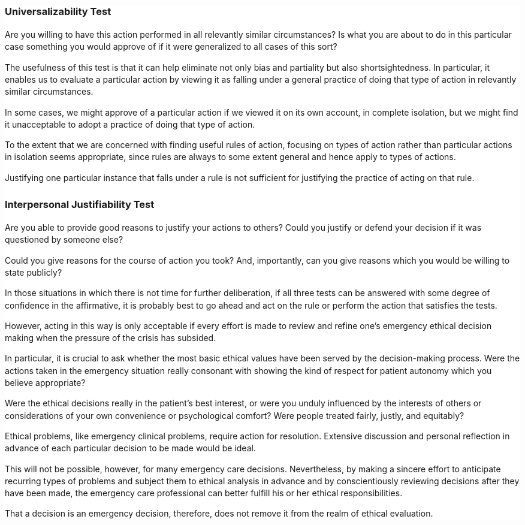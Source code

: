 ### **Universalizability Test**

Are you willing to have this action performed in all relevantly similar circum­stances? Is what you are about to do in this particular case something you would approve of if it were generalized to all cases of this sort?

The usefulness of this test is that it can help eliminate not only bias and partiality but also shortsightedness. In particular, it enables us to evaluate a particular action by viewing it as falling under a general practice of doing that type of action in relevantly similar circumstances.

In some cases, we might approve of a particular action if we viewed it on its own account, in complete isolation, but we might find it unacceptable to adopt a practice of doing that type of action.

To the extent that we are concerned with finding useful rules of action, focusing on types of action rather than particular actions in isolation seems appropriate, since rules are always to some extent general and hence apply to types of actions.

Justifying one par­ticular instance that falls under a rule is not sufficient for justifying the practice of acting on that rule.

### **Interpersonal Justifiability Test** 

Are you able to provide good reasons to justify your actions to others? Could you justify or defend your decision if it was questioned by someone else?

Could you give reasons for the course of action you took? And, importantly, can you give reasons which you would be willing to state publicly?

In those situations in which there is not time for further deliberation, if all three tests can be answered with some degree of confidence in the affirmative, it is probably best to go ahead and act on the rule or perform the action that satisfies the tests.

However, acting in this way is only acceptable if every effort is made to review and refine one’s emergency ethical decision making when the pressure of the crisis has subsided.

In particular, it is crucial to ask whether the most basic ethical values have been served by the decision-making process. Were the actions taken in the emergency situation really consonant with showing the kind of respect for patient autonomy which you believe appropriate?

Were the ethical decisions really in the patient’s best interest, or were you unduly influenced by the interests of others or considerations of your own convenience or psychological comfort? Were people treated fairly, justly, and equitably?

Ethical problems, like emergency clinical problems, require action for resolution. Extensive discussion and personal reflection in advance of each particular decision to be made would be ideal.

This will not be possible, however, for many emergency care decisions. Nevertheless, by making a sincere effort to anticipate recurring types of problems and subject them to ethical analysis in advance and by conscientiously re­viewing decisions after they have been made, the emergency care professional can better fulfill his or her ethical responsibilities.

That a decision is an emergency decision, therefore, does not remove it from the realm of ethical evaluation.
